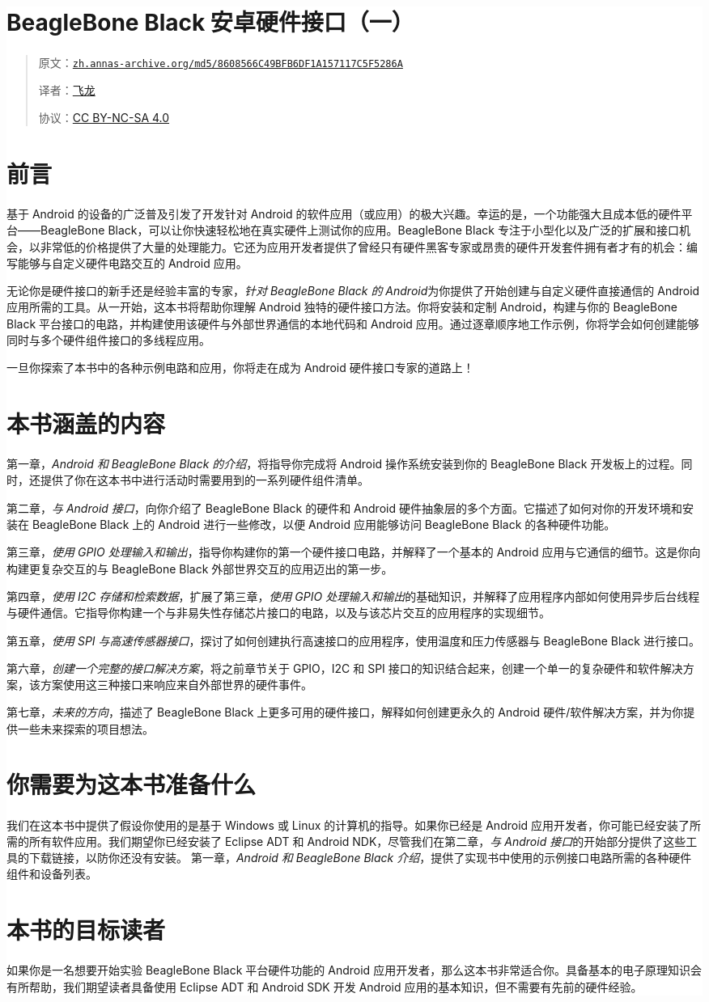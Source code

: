 # BeagleBone Black 安卓硬件接口（一）

> 原文：[`zh.annas-archive.org/md5/8608566C49BFB6DF1A157117C5F5286A`](https://zh.annas-archive.org/md5/8608566C49BFB6DF1A157117C5F5286A)
> 
> 译者：[飞龙](https://github.com/wizardforcel)
> 
> 协议：[CC BY-NC-SA 4.0](http://creativecommons.org/licenses/by-nc-sa/4.0/)

# 前言

基于 Android 的设备的广泛普及引发了开发针对 Android 的软件应用（或应用）的极大兴趣。幸运的是，一个功能强大且成本低的硬件平台——BeagleBone Black，可以让你快速轻松地在真实硬件上测试你的应用。BeagleBone Black 专注于小型化以及广泛的扩展和接口机会，以非常低的价格提供了大量的处理能力。它还为应用开发者提供了曾经只有硬件黑客专家或昂贵的硬件开发套件拥有者才有的机会：编写能够与自定义硬件电路交互的 Android 应用。

无论你是硬件接口的新手还是经验丰富的专家，*针对 BeagleBone Black 的 Android*为你提供了开始创建与自定义硬件直接通信的 Android 应用所需的工具。从一开始，这本书将帮助你理解 Android 独特的硬件接口方法。你将安装和定制 Android，构建与你的 BeagleBone Black 平台接口的电路，并构建使用该硬件与外部世界通信的本地代码和 Android 应用。通过逐章顺序地工作示例，你将学会如何创建能够同时与多个硬件组件接口的多线程应用。

一旦你探索了本书中的各种示例电路和应用，你将走在成为 Android 硬件接口专家的道路上！

# 本书涵盖的内容

第一章，*Android 和 BeagleBone Black 的介绍*，将指导你完成将 Android 操作系统安装到你的 BeagleBone Black 开发板上的过程。同时，还提供了你在这本书中进行活动时需要用到的一系列硬件组件清单。

第二章，*与 Android 接口*，向你介绍了 BeagleBone Black 的硬件和 Android 硬件抽象层的多个方面。它描述了如何对你的开发环境和安装在 BeagleBone Black 上的 Android 进行一些修改，以便 Android 应用能够访问 BeagleBone Black 的各种硬件功能。

第三章，*使用 GPIO 处理输入和输出*，指导你构建你的第一个硬件接口电路，并解释了一个基本的 Android 应用与它通信的细节。这是你向构建更复杂交互的与 BeagleBone Black 外部世界交互的应用迈出的第一步。

第四章，*使用 I2C 存储和检索数据*，扩展了第三章，*使用 GPIO 处理输入和输出*的基础知识，并解释了应用程序内部如何使用异步后台线程与硬件通信。它指导你构建一个与非易失性存储芯片接口的电路，以及与该芯片交互的应用程序的实现细节。

第五章，*使用 SPI 与高速传感器接口*，探讨了如何创建执行高速接口的应用程序，使用温度和压力传感器与 BeagleBone Black 进行接口。

第六章，*创建一个完整的接口解决方案*，将之前章节关于 GPIO，I2C 和 SPI 接口的知识结合起来，创建一个单一的复杂硬件和软件解决方案，该方案使用这三种接口来响应来自外部世界的硬件事件。

第七章，*未来的方向*，描述了 BeagleBone Black 上更多可用的硬件接口，解释如何创建更永久的 Android 硬件/软件解决方案，并为你提供一些未来探索的项目想法。

# 你需要为这本书准备什么

我们在这本书中提供了假设你使用的是基于 Windows 或 Linux 的计算机的指导。如果你已经是 Android 应用开发者，你可能已经安装了所需的所有软件应用。我们期望你已经安装了 Eclipse ADT 和 Android NDK，尽管我们在第二章，*与 Android 接口*的开始部分提供了这些工具的下载链接，以防你还没有安装。 第一章，*Android 和 BeagleBone Black 介绍*，提供了实现书中使用的示例接口电路所需的各种硬件组件和设备列表。

# 本书的目标读者

如果你是一名想要开始实验 BeagleBone Black 平台硬件功能的 Android 应用开发者，那么这本书非常适合你。具备基本的电子原理知识会有所帮助，我们期望读者具备使用 Eclipse ADT 和 Android SDK 开发 Android 应用的基本知识，但不需要有先前的硬件经验。
